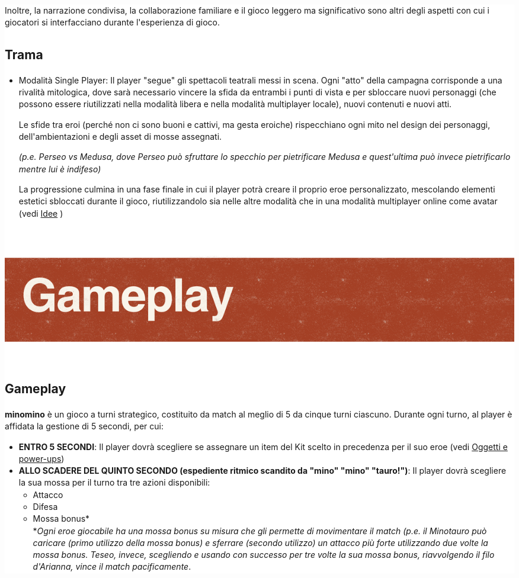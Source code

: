 Inoltre, la narrazione condivisa, la collaborazione familiare e il gioco leggero ma significativo sono altri degli aspetti con cui i giocatori si interfacciano durante l'esperienza di gioco.
## Trama
- Modalità Single Player:
  Il player "segue" gli spettacoli teatrali messi in scena.
  Ogni "atto" della campagna corrisponde a una rivalità mitologica, dove sarà necessario vincere la sfida da entrambi i punti di vista e per sbloccare nuovi personaggi (che possono essere riutilizzati nella modalità libera e nella modalità multiplayer locale), nuovi contenuti e nuovi atti.
  
  Le sfide tra eroi (perché non ci sono buoni e cattivi, ma gesta eroiche) rispecchiano ogni mito nel design dei personaggi, dell'ambientazioni e degli asset di mosse assegnati.
  
  _(p.e. Perseo vs Medusa, dove Perseo può sfruttare lo specchio per pietrificare Medusa e quest'ultima può invece pietrificarlo mentre lui è indifeso)_
  
  La progressione culmina in una fase finale in cui il player potrà creare il proprio eroe personalizzato, mescolando elementi estetici sbloccati durante il gioco, riutilizzandolo sia nelle altre modalità che in una modalità multiplayer online come avatar (vedi [Idee](#idee) )

![Banner](./img/banner/Gameplay.png)  
## Gameplay
**minomino** è un gioco a turni strategico, costituito da match al meglio di 5 da cinque turni ciascuno.
Durante ogni turno, al player è affidata la gestione di 5 secondi, per cui:
- **ENTRO 5 SECONDI**:
  Il player dovrà scegliere se assegnare un item del Kit scelto in precedenza per il suo eroe (vedi [Oggetti e power-ups](#oggetti-e-power-ups))
- **ALLO SCADERE DEL QUINTO SECONDO
  (espediente ritmico scandito da "mino" "mino" "tauro!")**:
  Il player dovrà scegliere la sua mossa per il turno tra tre azioni disponibili:
	- Attacco
	- Difesa
	- Mossa bonus*  
\*_Ogni eroe giocabile ha una mossa bonus su misura che gli permette di movimentare il match (p.e. il Minotauro può caricare (primo utilizzo della mossa bonus) e sferrare (secondo utilizzo) un attacco più forte utilizzando due volte la mossa bonus. Teseo, invece, scegliendo e usando con successo per tre volte la sua mossa bonus, riavvolgendo il filo d'Arianna, vince il match pacificamente_.
